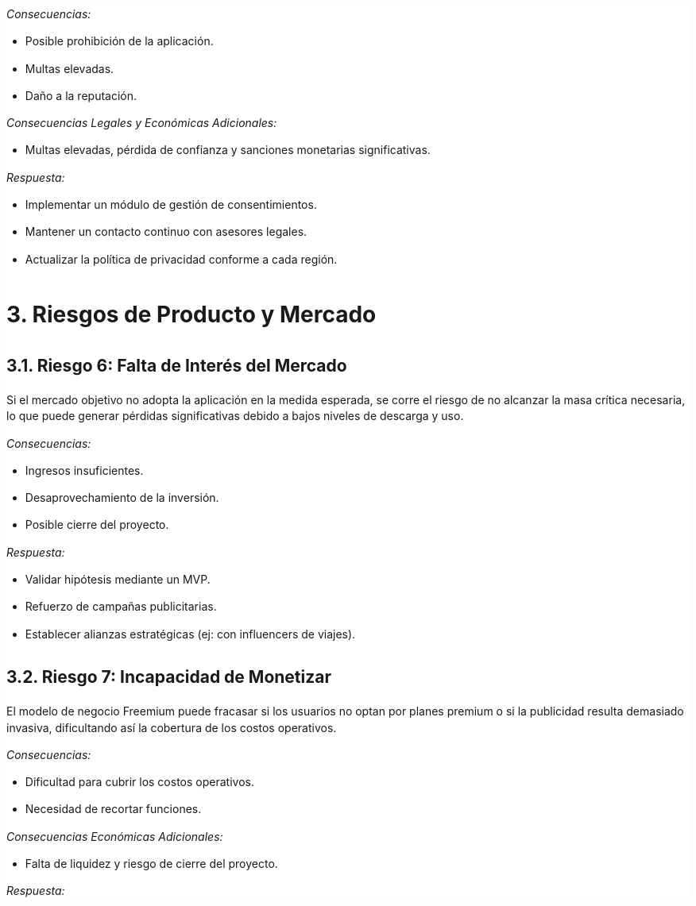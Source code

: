 *Consecuencias:*

- Posible prohibición de la aplicación.

- Multas elevadas.

- Daño a la reputación.

*Consecuencias Legales y Económicas Adicionales:*

- Multas elevadas, pérdida de confianza y sanciones monetarias significativas.

*Respuesta:*

- Implementar un módulo de gestión de consentimientos.

- Mantener un contacto continuo con asesores legales.

- Actualizar la política de privacidad conforme a cada región.

# 3. Riesgos de Producto y Mercado

## 3.1. Riesgo 6: Falta de Interés del Mercado

Si el mercado objetivo no adopta la aplicación en la medida esperada, se corre el riesgo de no alcanzar la masa crítica necesaria, lo que puede generar pérdidas significativas debido a bajos niveles de descarga y uso.

*Consecuencias:*

- Ingresos insuficientes.

- Desaprovechamiento de la inversión.

- Posible cierre del proyecto.

*Respuesta:*

- Validar hipótesis mediante un MVP.

- Refuerzo de campañas publicitarias.

- Establecer alianzas estratégicas (ej: con influencers de viajes).

## 3.2. Riesgo 7: Incapacidad de Monetizar

El modelo de negocio Freemium puede fracasar si los usuarios no optan por planes premium o si la publicidad resulta demasiado invasiva, dificultando así la cobertura de los costos operativos.

*Consecuencias:*

- Dificultad para cubrir los costos operativos.

- Necesidad de recortar funciones.

*Consecuencias Económicas Adicionales:*

- Falta de liquidez y riesgo de cierre del proyecto.

*Respuesta:*
